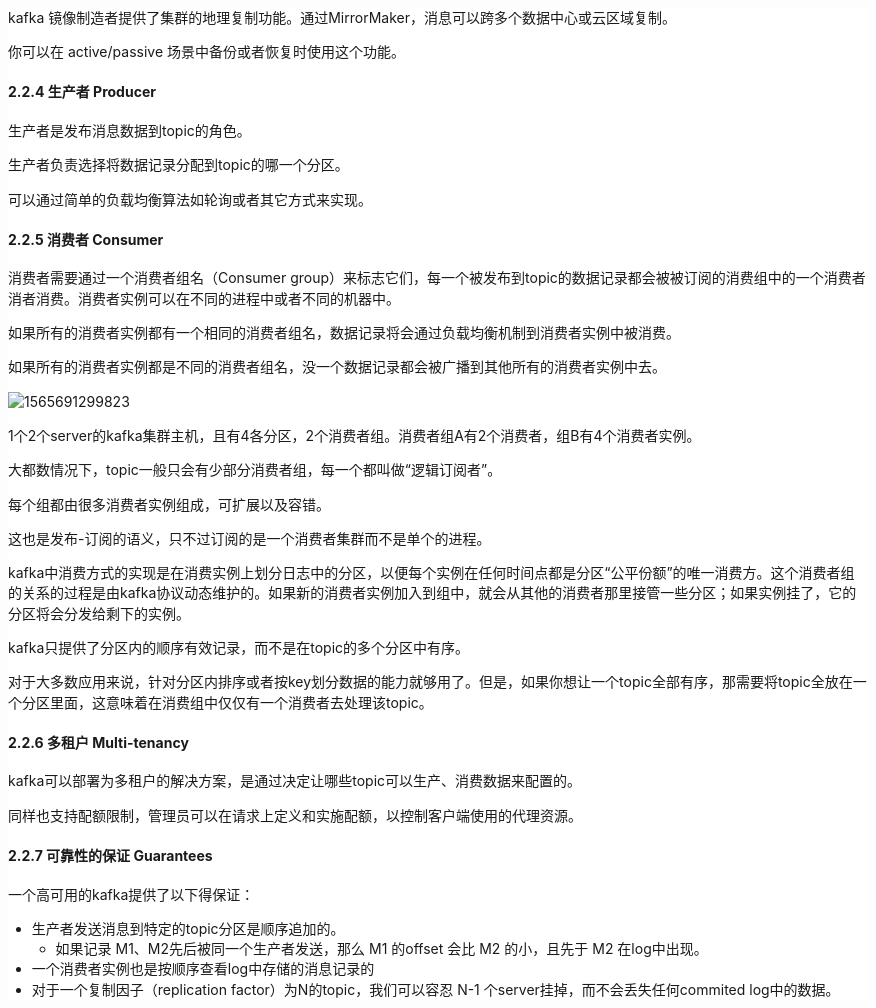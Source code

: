 kafka 镜像制造者提供了集群的地理复制功能。通过MirrorMaker，消息可以跨多个数据中心或云区域复制。

你可以在 active/passive 场景中备份或者恢复时使用这个功能。



#### 2.2.4 生产者 Producer

生产者是发布消息数据到topic的角色。

生产者负责选择将数据记录分配到topic的哪一个分区。

可以通过简单的负载均衡算法如轮询或者其它方式来实现。



#### 2.2.5 消费者 Consumer

消费者需要通过一个消费者组名（Consumer group）来标志它们，每一个被发布到topic的数据记录都会被被订阅的消费组中的一个消费者消者消费。消费者实例可以在不同的进程中或者不同的机器中。



如果所有的消费者实例都有一个相同的消费者组名，数据记录将会通过负载均衡机制到消费者实例中被消费。

如果所有的消费者实例都是不同的消费者组名，没一个数据记录都会被广播到其他所有的消费者实例中去。

![1565691299823](pictures/1-kafka基础/1565691299823.png)



1个2个server的kafka集群主机，且有4各分区，2个消费者组。消费者组A有2个消费者，组B有4个消费者实例。



大都数情况下，topic一般只会有少部分消费者组，每一个都叫做“逻辑订阅者”。

每个组都由很多消费者实例组成，可扩展以及容错。

这也是发布-订阅的语义，只不过订阅的是一个消费者集群而不是单个的进程。



kafka中消费方式的实现是在消费实例上划分日志中的分区，以便每个实例在任何时间点都是分区“公平份额”的唯一消费方。这个消费者组的关系的过程是由kafka协议动态维护的。如果新的消费者实例加入到组中，就会从其他的消费者那里接管一些分区；如果实例挂了，它的分区将会分发给剩下的实例。



kafka只提供了分区内的顺序有效记录，而不是在topic的多个分区中有序。

对于大多数应用来说，针对分区内排序或者按key划分数据的能力就够用了。但是，如果你想让一个topic全部有序，那需要将topic全放在一个分区里面，这意味着在消费组中仅仅有一个消费者去处理该topic。



#### 2.2.6 多租户 Multi-tenancy

kafka可以部署为多租户的解决方案，是通过决定让哪些topic可以生产、消费数据来配置的。

同样也支持配额限制，管理员可以在请求上定义和实施配额，以控制客户端使用的代理资源。



#### 2.2.7 可靠性的保证 Guarantees

一个高可用的kafka提供了以下得保证：

- 生产者发送消息到特定的topic分区是顺序追加的。
  - 如果记录 M1、M2先后被同一个生产者发送，那么 M1 的offset 会比 M2 的小，且先于 M2 在log中出现。
- 一个消费者实例也是按顺序查看log中存储的消息记录的
- 对于一个复制因子（replication factor）为N的topic，我们可以容忍 N-1 个server挂掉，而不会丢失任何commited log中的数据。
